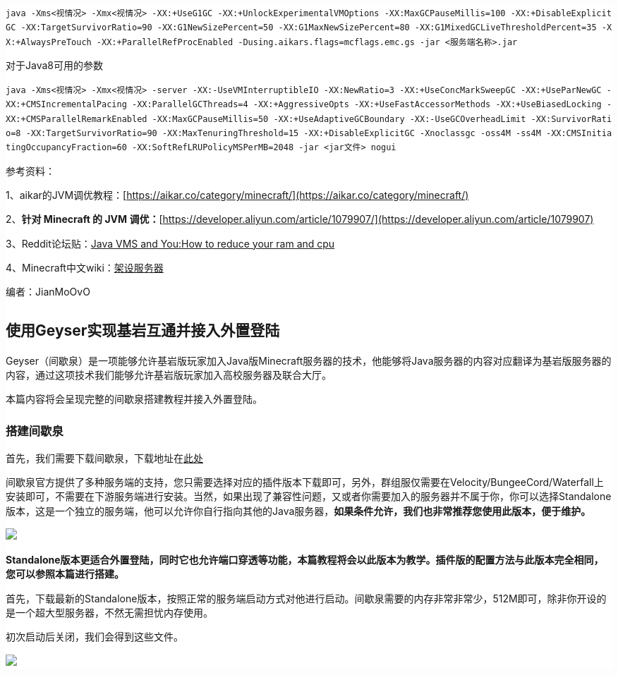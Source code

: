 ```plaintext
java -Xms<视情况> -Xmx<视情况> -XX:+UseG1GC -XX:+UnlockExperimentalVMOptions -XX:MaxGCPauseMillis=100 -XX:+DisableExplicitGC -XX:TargetSurvivorRatio=90 -XX:G1NewSizePercent=50 -XX:G1MaxNewSizePercent=80 -XX:G1MixedGCLiveThresholdPercent=35 -XX:+AlwaysPreTouch -XX:+ParallelRefProcEnabled -Dusing.aikars.flags=mcflags.emc.gs -jar <服务端名称>.jar
```

对于Java8可用的参数

```plaintext
java -Xms<视情况> -Xmx<视情况> -server -XX:-UseVMInterruptibleIO -XX:NewRatio=3 -XX:+UseConcMarkSweepGC -XX:+UseParNewGC -XX:+CMSIncrementalPacing -XX:ParallelGCThreads=4 -XX:+AggressiveOpts -XX:+UseFastAccessorMethods -XX:+UseBiasedLocking -XX:+CMSParallelRemarkEnabled -XX:MaxGCPauseMillis=50 -XX:+UseAdaptiveGCBoundary -XX:-UseGCOverheadLimit -XX:SurvivorRatio=8 -XX:TargetSurvivorRatio=90 -XX:MaxTenuringThreshold=15 -XX:+DisableExplicitGC -Xnoclassgc -oss4M -ss4M -XX:CMSInitiatingOccupancyFraction=60 -XX:SoftRefLRUPolicyMSPerMB=2048 -jar <jar文件> nogui
```

参考资料：

1、aikar的JVM调优教程：[https://aikar.co/category/minecraft/](https://aikar.co/category/minecraft/)

2、**针对 Minecraft 的 JVM 调优：**[https://developer.aliyun.com/article/1079907/](https://developer.aliyun.com/article/1079907)

3、Reddit论坛贴：[Java VMS and You:How to reduce your ram and cpu](https://www.reddit.com/r/feedthebeast/comments/as6p87/java_vms_and_you_how_to_reduce_your_ram_and_cpu/)

4、Minecraft中文wiki：[架设服务器](https://minecraft.fandom.com/zh/wiki/%E6%95%99%E7%A8%8B/%E6%9E%B6%E8%AE%BE%E6%9C%8D%E5%8A%A1%E5%99%A8#%E6%80%A7%E8%83%BD%E4%BC%98%E5%8C%96Java%E5%8F%82%E6%95%B0)

编者：JianMoOvO

## 使用Geyser实现基岩互通并接入外置登陆

Geyser（间歇泉）是一项能够允许基岩版玩家加入Java版Minecraft服务器的技术，他能够将Java服务器的内容对应翻译为基岩版服务器的内容，通过这项技术我们能够允许基岩版玩家加入高校服务器及联合大厅。

本篇内容将会呈现完整的间歇泉搭建教程并接入外置登陆。

### 搭建间歇泉

首先，我们需要下载间歇泉，下载地址在[此处](https://geysermc.org/download)

间歇泉官方提供了多种服务端的支持，您只需要选择对应的插件版本下载即可，另外，群组服仅需要在Velocity/BungeeCord/Waterfall上安装即可，不需要在下游服务端进行安装。当然，如果出现了兼容性问题，又或者你需要加入的服务器并不属于你，你可以选择Standalone版本，这是一个独立的服务端，他可以允许你自行指向其他的Java服务器，**如果条件允许，我们也非常推荐您使用此版本，便于维护。**

![](/技术/advance2.3.1.png)

**Standalone版本更适合外置登陆，同时它也允许端口穿透等功能，本篇教程将会以此版本为教学。插件版的配置方法与此版本完全相同，您可以参照本篇进行搭建。**

首先，下载最新的Standalone版本，按照正常的服务端启动方式对他进行启动。间歇泉需要的内存非常非常少，512M即可，除非你开设的是一个超大型服务器，不然无需担忧内存使用。

初次启动后关闭，我们会得到这些文件。

![](/技术/advance.3.2.png)
